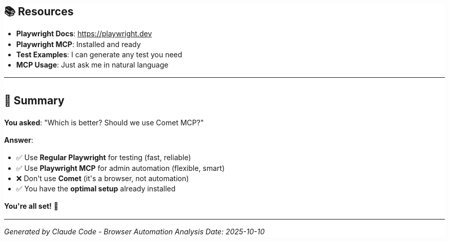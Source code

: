 
## 📚 **Resources**

- **Playwright Docs**: https://playwright.dev
- **Playwright MCP**: Installed and ready
- **Test Examples**: I can generate any test you need
- **MCP Usage**: Just ask me in natural language

---

## 💬 **Summary**

**You asked**: "Which is better? Should we use Comet MCP?"

**Answer**:
- ✅ Use **Regular Playwright** for testing (fast, reliable)
- ✅ Use **Playwright MCP** for admin automation (flexible, smart)
- ❌ Don't use **Comet** (it's a browser, not automation)
- ✅ You have the **optimal setup** already installed

**You're all set!** 🎉

---

*Generated by Claude Code - Browser Automation Analysis*
*Date: 2025-10-10*
